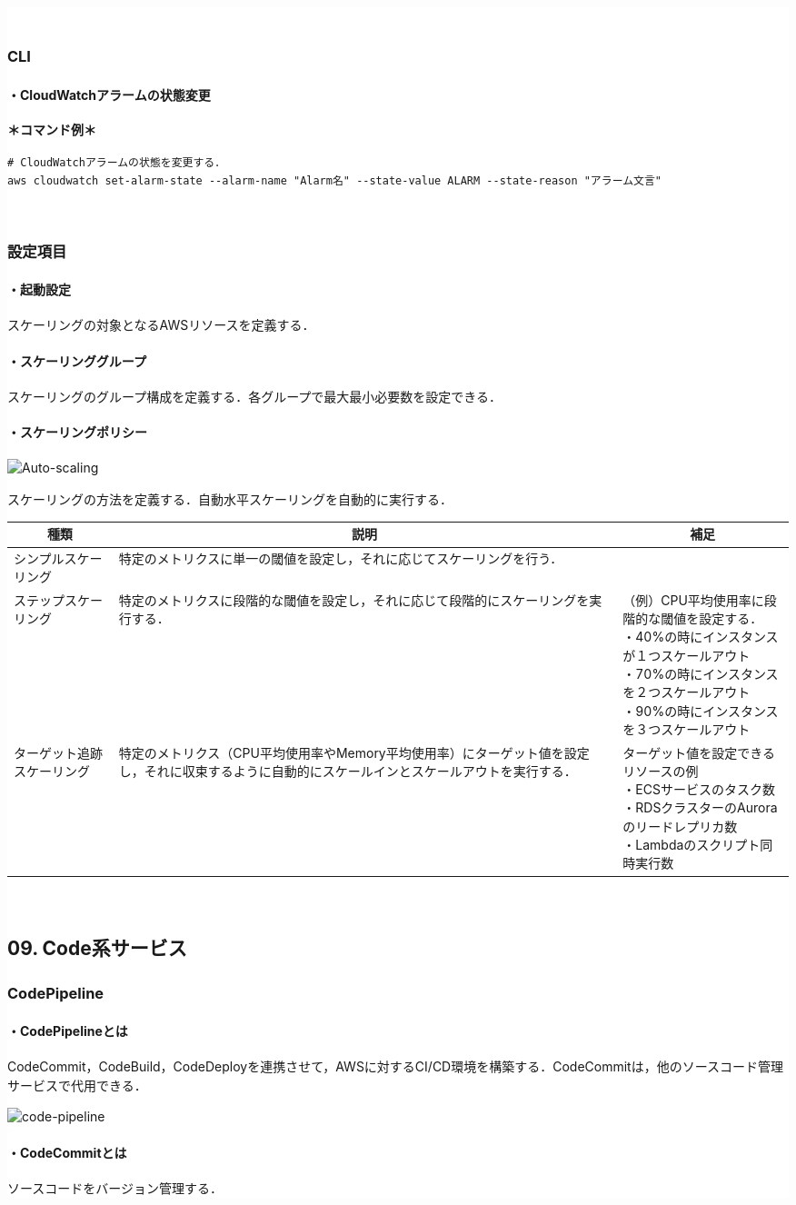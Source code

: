 <br>

### CLI

#### ・CloudWatchアラームの状態変更

**＊コマンド例＊**

```shell
# CloudWatchアラームの状態を変更する．
aws cloudwatch set-alarm-state --alarm-name "Alarm名" --state-value ALARM --state-reason "アラーム文言"
```

<br>

### 設定項目

#### ・起動設定

スケーリングの対象となるAWSリソースを定義する．

#### ・スケーリンググループ

スケーリングのグループ構成を定義する．各グループで最大最小必要数を設定できる．

#### ・スケーリングポリシー

![Auto-scaling](https://raw.githubusercontent.com/hiroki-it/tech-notebook/master/images/Auto-scaling.png)

スケーリングの方法を定義する．自動水平スケーリングを自動的に実行する．

| 種類                       | 説明                                                         | 補足                                                         |
| -------------------------- | ------------------------------------------------------------ | ------------------------------------------------------------ |
| シンプルスケーリング       | 特定のメトリクスに単一の閾値を設定し，それに応じてスケーリングを行う． |                                                              |
| ステップスケーリング       | 特定のメトリクスに段階的な閾値を設定し，それに応じて段階的にスケーリングを実行する． | （例）CPU平均使用率に段階的な閾値を設定する．<br>・40%の時にインスタンスが１つスケールアウト<br>・70%の時にインスタンスを２つスケールアウト<br>・90%の時にインスタンスを３つスケールアウト |
| ターゲット追跡スケーリング | 特定のメトリクス（CPU平均使用率やMemory平均使用率）にターゲット値を設定し，それに収束するように自動的にスケールインとスケールアウトを実行する． | ターゲット値を設定できるリソースの例<br>・ECSサービスのタスク数<br>・RDSクラスターのAuroraのリードレプリカ数<br>・Lambdaのスクリプト同時実行数 |

<br>

## 09. Code系サービス

### CodePipeline

#### ・CodePipelineとは

CodeCommit，CodeBuild，CodeDeployを連携させて，AWSに対するCI/CD環境を構築する．CodeCommitは，他のソースコード管理サービスで代用できる．

![code-pipeline](https://raw.githubusercontent.com/hiroki-it/tech-notebook/master/images/code-pipeline.png)

#### ・CodeCommitとは

ソースコードをバージョン管理する．
